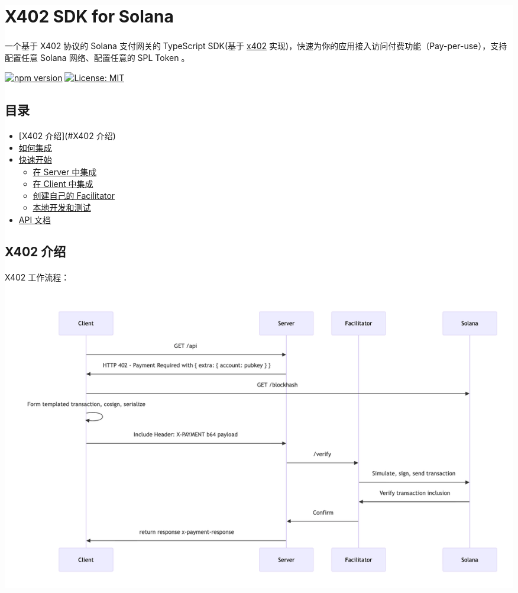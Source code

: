 # X402 SDK for Solana

一个基于 X402 协议的 Solana 支付网关的 TypeScript SDK(基于 [x402](https://github.com/coinbase/x402) 实现)，快速为你的应用接入访问付费功能（Pay-per-use），支持配置任意 Solana 网络、配置任意的 SPL Token 。

[![npm version](https://img.shields.io/npm/v/x402-sdk-for-solana.svg)](https://www.npmjs.com/package/x402-sdk-for-solana)
[![License: MIT](https://img.shields.io/badge/License-MIT-yellow.svg)](https://opensource.org/licenses/MIT)

## 目录

- [X402 介绍](#X402 介绍)
- [如何集成](#如何集成)
- [快速开始](#快速开始)
  - [在 Server 中集成](#在-server-中集成)
  - [在 Client 中集成](#在-client-中集成)
  - [创建自己的 Facilitator](#创建自己的-facilitator)
  - [本地开发和测试](#本地开发和测试)
- [API 文档](#api-文档)


## X402 介绍

X402 工作流程：

![](./pay_flow.png)
